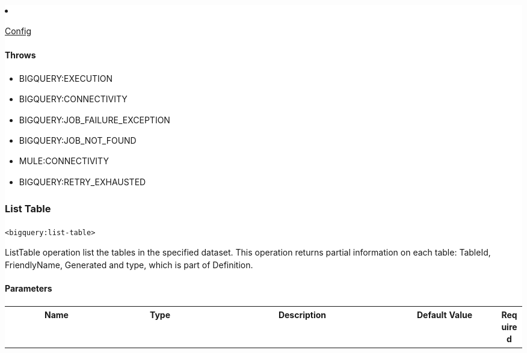 <li>
<p><a href="#config">Config</a> &#160;</p>
</li>
</ul>
</div>
</div>
<div class="sect3">
<h4 id="_throws_13">Throws</h4>
<div class="ulist">
<ul>
<li>
<p>BIGQUERY:EXECUTION &#160;</p>
</li>
<li>
<p>BIGQUERY:CONNECTIVITY &#160;</p>
</li>
<li>
<p>BIGQUERY:JOB_FAILURE_EXCEPTION &#160;</p>
</li>
<li>
<p>BIGQUERY:JOB_NOT_FOUND &#160;</p>
</li>
<li>
<p>MULE:CONNECTIVITY &#160;</p>
</li>
<li>
<p>BIGQUERY:RETRY_EXHAUSTED &#160;</p>
</li>
</ul>
</div>
</div>
</div>
<div class="sect2">
<h3 id="listTable">List Table</h3>
<div class="paragraph">
<p><code>&lt;bigquery:list-table&gt;</code></p>
</div>
<div class="paragraph">
<p>
ListTable operation list the tables in the specified dataset. This operation returns partial information on each table: TableId, FriendlyName, Generated and type, which is part of Definition.
</p>
</div>
<div class="sect3">
<h4 id="_parameters_16">Parameters</h4>
<table class="tableblock frame-all grid-all spread">
<colgroup>
<col style="width: 20%;">
<col style="width: 20%;">
<col style="width: 35%;">
<col style="width: 20%;">
<col style="width: 5%;">
</colgroup>
<thead>
<tr>
<th class="tableblock halign-left valign-middle">Name</th>
<th class="tableblock halign-left valign-middle">Type</th>
<th class="tableblock halign-left valign-middle">Description</th>
<th class="tableblock halign-left valign-middle">Default Value</th>
<th class="tableblock halign-center valign-middle">Required</th>
</tr>
</thead>
<tbody>
<tr>